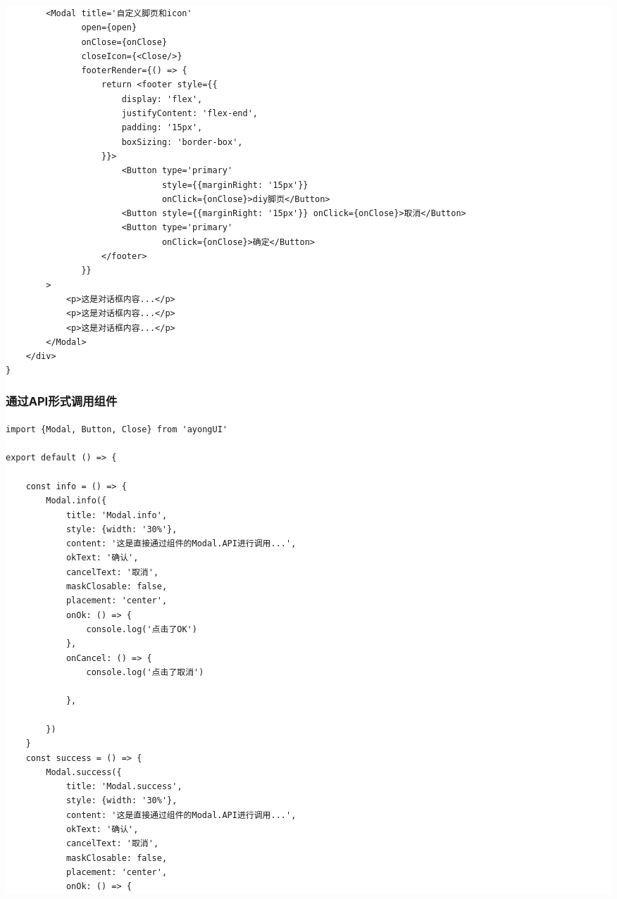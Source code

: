```tsx
        <Modal title='自定义脚页和icon'
               open={open}
               onClose={onClose}
               closeIcon={<Close/>}
               footerRender={() => {
                   return <footer style={{
                       display: 'flex',
                       justifyContent: 'flex-end',
                       padding: '15px',
                       boxSizing: 'border-box',
                   }}>
                       <Button type='primary'
                               style={{marginRight: '15px'}}
                               onClick={onClose}>diy脚页</Button>
                       <Button style={{marginRight: '15px'}} onClick={onClose}>取消</Button>
                       <Button type='primary'
                               onClick={onClose}>确定</Button>
                   </footer>
               }}
        >
            <p>这是对话框内容...</p>
            <p>这是对话框内容...</p>
            <p>这是对话框内容...</p>
        </Modal>
    </div>
}
```
### 通过API形式调用组件

```tsx
import {Modal, Button, Close} from 'ayongUI'

export default () => {

    const info = () => {
        Modal.info({
            title: 'Modal.info',
            style: {width: '30%'},
            content: '这是直接通过组件的Modal.API进行调用...',
            okText: '确认',
            cancelText: '取消',
            maskClosable: false,
            placement: 'center',
            onOk: () => {
                console.log('点击了OK')
            },
            onCancel: () => {
                console.log('点击了取消')

            },

        })
    }
    const success = () => {
        Modal.success({
            title: 'Modal.success',
            style: {width: '30%'},
            content: '这是直接通过组件的Modal.API进行调用...',
            okText: '确认',
            cancelText: '取消',
            maskClosable: false,
            placement: 'center',
            onOk: () => {
```